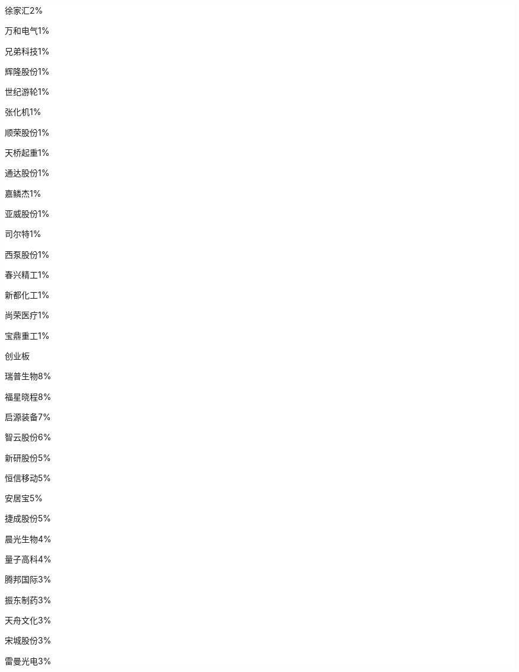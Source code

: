 徐家汇2%

万和电气1%

兄弟科技1%

辉隆股份1%

世纪游轮1%

张化机1%

顺荣股份1%

天桥起重1%

通达股份1%

嘉鳞杰1%

亚威股份1%

司尔特1%

西泵股份1%

春兴精工1%

新都化工1%

尚荣医疗1%

宝鼎重工1%

创业板

瑞普生物8%

福星晓程8%

启源装备7%

智云股份6%

新研股份5%

恒信移动5%

安居宝5%

捷成股份5%

晨光生物4%

量子高科4%

腾邦国际3%

振东制药3%

天舟文化3%

宋城股份3%

雷曼光电3%

